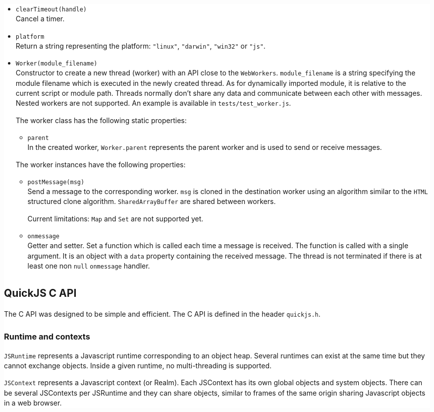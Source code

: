   - `clearTimeout(handle)`  
    Cancel a timer.

  - `platform`  
    Return a string representing the platform: `"linux"`, `"darwin"`,
    `"win32"` or `"js"`.

  - `Worker(module_filename)`  
    Constructor to create a new thread (worker) with an API close to the
    `WebWorkers`. `module_filename` is a string specifying the module
    filename which is executed in the newly created thread. As for
    dynamically imported module, it is relative to the current script or
    module path. Threads normally don’t share any data and communicate
    between each other with messages. Nested workers are not supported.
    An example is available in `tests/test_worker.js`.
    
    The worker class has the following static properties:
    
      - `parent`  
        In the created worker, `Worker.parent` represents the parent
        worker and is used to send or receive messages.
    
    The worker instances have the following properties:
    
      - `postMessage(msg)`  
        Send a message to the corresponding worker. `msg` is cloned in
        the destination worker using an algorithm similar to the `HTML`
        structured clone algorithm. `SharedArrayBuffer` are shared
        between workers.
        
        Current limitations: `Map` and `Set` are not supported yet.
    
      - `onmessage`  
        Getter and setter. Set a function which is called each time a
        message is received. The function is called with a single
        argument. It is an object with a `data` property containing the
        received message. The thread is not terminated if there is at
        least one non `null` `onmessage` handler.

## QuickJS C API

The C API was designed to be simple and efficient. The C API is defined
in the header `quickjs.h`.

### Runtime and contexts

`JSRuntime` represents a Javascript runtime corresponding to an object
heap. Several runtimes can exist at the same time but they cannot
exchange objects. Inside a given runtime, no multi-threading is
supported.

`JSContext` represents a Javascript context (or Realm). Each JSContext
has its own global objects and system objects. There can be several
JSContexts per JSRuntime and they can share objects, similar to frames
of the same origin sharing Javascript objects in a web browser.
